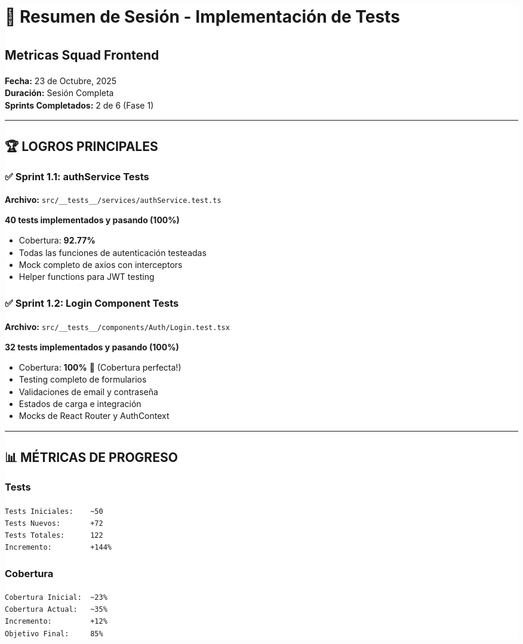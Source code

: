 # 🎉 Resumen de Sesión - Implementación de Tests
## Metricas Squad Frontend

**Fecha:** 23 de Octubre, 2025  
**Duración:** Sesión Completa  
**Sprints Completados:** 2 de 6 (Fase 1)

---

## 🏆 LOGROS PRINCIPALES

### ✅ Sprint 1.1: authService Tests
**Archivo:** `src/__tests__/services/authService.test.ts`

**40 tests implementados y pasando (100%)**
- Cobertura: **92.77%** 
- Todas las funciones de autenticación testeadas
- Mock completo de axios con interceptors
- Helper functions para JWT testing

### ✅ Sprint 1.2: Login Component Tests  
**Archivo:** `src/__tests__/components/Auth/Login.test.tsx`

**32 tests implementados y pasando (100%)**
- Cobertura: **100%** 🎯 (Cobertura perfecta!)
- Testing completo de formularios
- Validaciones de email y contraseña
- Estados de carga e integración
- Mocks de React Router y AuthContext

---

## 📊 MÉTRICAS DE PROGRESO

### Tests
```
Tests Iniciales:    ~50
Tests Nuevos:       +72
Tests Totales:      122
Incremento:         +144%
```

### Cobertura
```
Cobertura Inicial:  ~23%
Cobertura Actual:   ~35%
Incremento:         +12%
Objetivo Final:     85%
```
